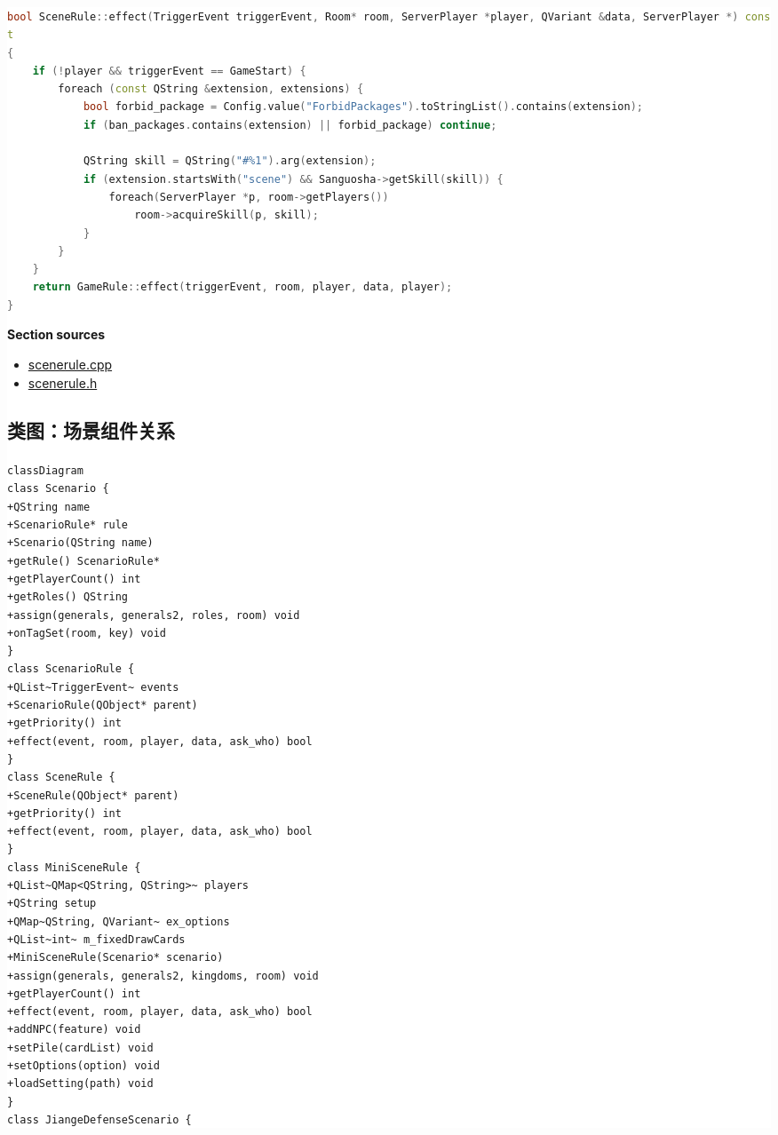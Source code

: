 ```cpp
bool SceneRule::effect(TriggerEvent triggerEvent, Room* room, ServerPlayer *player, QVariant &data, ServerPlayer *) const
{
    if (!player && triggerEvent == GameStart) {
        foreach (const QString &extension, extensions) {
            bool forbid_package = Config.value("ForbidPackages").toStringList().contains(extension);
            if (ban_packages.contains(extension) || forbid_package) continue;

            QString skill = QString("#%1").arg(extension);
            if (extension.startsWith("scene") && Sanguosha->getSkill(skill)) {
                foreach(ServerPlayer *p, room->getPlayers())
                    room->acquireSkill(p, skill);
            }
        }
    }
    return GameRule::effect(triggerEvent, room, player, data, player);
}
```

**Section sources**
- [scenerule.cpp](file://src/scenario/scenerule.cpp#L0-L54)
- [scenerule.h](file://src/scenario/scenerule.h#L1-L35)

## 类图：场景组件关系
```mermaid
classDiagram
class Scenario {
+QString name
+ScenarioRule* rule
+Scenario(QString name)
+getRule() ScenarioRule*
+getPlayerCount() int
+getRoles() QString
+assign(generals, generals2, roles, room) void
+onTagSet(room, key) void
}
class ScenarioRule {
+QList~TriggerEvent~ events
+ScenarioRule(QObject* parent)
+getPriority() int
+effect(event, room, player, data, ask_who) bool
}
class SceneRule {
+SceneRule(QObject* parent)
+getPriority() int
+effect(event, room, player, data, ask_who) bool
}
class MiniSceneRule {
+QList~QMap<QString, QString>~ players
+QString setup
+QMap~QString, QVariant~ ex_options
+QList~int~ m_fixedDrawCards
+MiniSceneRule(Scenario* scenario)
+assign(generals, generals2, kingdoms, room) void
+getPlayerCount() int
+effect(event, room, player, data, ask_who) bool
+addNPC(feature) void
+setPile(cardList) void
+setOptions(option) void
+loadSetting(path) void
}
class JiangeDefenseScenario {
```